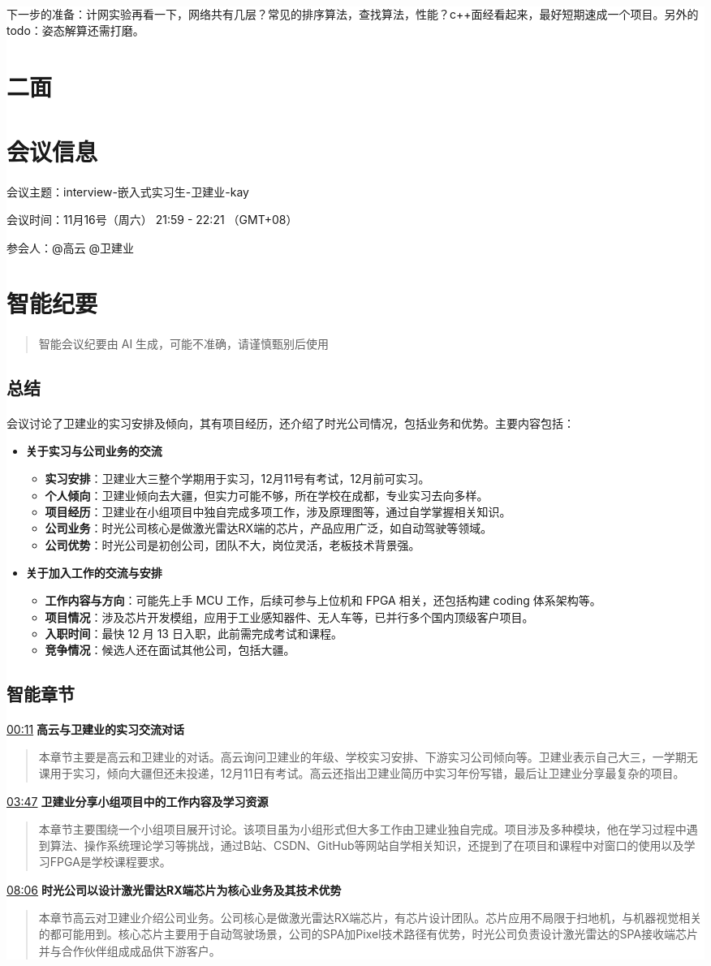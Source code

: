 下一步的准备：计网实验再看一下，网络共有几层？常见的排序算法，查找算法，性能？c++面经看起来，最好短期速成一个项目。另外的todo：姿态解算还需打磨。

# 二面

# 会议信息

会议主题：interview-嵌入式实习生-卫建业-kay

会议时间：11月16号（周六） 21:59 - 22:21 （GMT+08）

参会人：@高云 @卫建业

# 智能纪要

> 智能会议纪要由 AI 生成，可能不准确，请谨慎甄别后使用

## **总结**

会议讨论了卫建业的实习安排及倾向，其有项目经历，还介绍了时光公司情况，包括业务和优势。主要内容包括：

- **关于实习与公司业务的交流**

  - **实习安排**：卫建业大三整个学期用于实习，12月11号有考试，12月前可实习。
  - **个人倾向**：卫建业倾向去大疆，但实力可能不够，所在学校在成都，专业实习去向多样。
  - **项目经历**：卫建业在小组项目中独自完成多项工作，涉及原理图等，通过自学掌握相关知识。
  - **公司业务**：时光公司核心是做激光雷达RX端的芯片，产品应用广泛，如自动驾驶等领域。
  - **公司优势**：时光公司是初创公司，团队不大，岗位灵活，老板技术背景强。
- **关于加入工作的交流与安排**

  - **工作内容与方向**：可能先上手 MCU 工作，后续可参与上位机和 FPGA 相关，还包括构建 coding 体系架构等。
  - **项目情况**：涉及芯片开发模组，应用于工业感知器件、无人车等，已并行多个国内顶级客户项目。
  - **入职时间**：最快 12 月 13 日入职，此前需完成考试和课程。
  - **竞争情况**：候选人还在面试其他公司，包括大疆。

## **智能章节**

[00:11](https://sophoton.feishu.cn/minutes/obcnyff78d56779v11x71n58?t=11000)  **高云与卫建业的实习交流对话**

> 本章节主要是高云和卫建业的对话。高云询问卫建业的年级、学校实习安排、下游实习公司倾向等。卫建业表示自己大三，一学期无课用于实习，倾向大疆但还未投递，12月11日有考试。高云还指出卫建业简历中实习年份写错，最后让卫建业分享最复杂的项目。

[03:47](https://sophoton.feishu.cn/minutes/obcnyff78d56779v11x71n58?t=227000)  **卫建业分享小组项目中的工作内容及学习资源**

> 本章节主要围绕一个小组项目展开讨论。该项目虽为小组形式但大多工作由卫建业独自完成。项目涉及多种模块，他在学习过程中遇到算法、操作系统理论学习等挑战，通过B站、CSDN、GitHub等网站自学相关知识，还提到了在项目和课程中对窗口的使用以及学习FPGA是学校课程要求。

[08:06](https://sophoton.feishu.cn/minutes/obcnyff78d56779v11x71n58?t=486000)  **时光公司以设计激光雷达RX端芯片为核心业务及其技术优势**

> 本章节高云对卫建业介绍公司业务。公司核心是做激光雷达RX端芯片，有芯片设计团队。芯片应用不局限于扫地机，与机器视觉相关的都可能用到。核心芯片主要用于自动驾驶场景，公司的SPA加Pixel技术路径有优势，时光公司负责设计激光雷达的SPA接收端芯片并与合作伙伴组成成品供下游客户。
